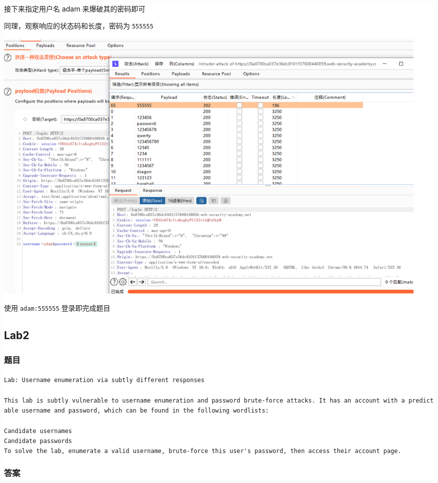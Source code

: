 接下来指定用户名 adam 来爆破其的密码即可

同理，观察响应的状态码和长度，密码为 `555555`

<img src=".\图片\Snipaste_2023-08-03_13-06-19.png" alt="Snipaste_2023-08-03_13-06-19" style="zoom:80%;" />

使用 `adam:555555` 登录即完成题目

## Lab2

### 题目

```
Lab: Username enumeration via subtly different responses

This lab is subtly vulnerable to username enumeration and password brute-force attacks. It has an account with a predictable username and password, which can be found in the following wordlists:

Candidate usernames
Candidate passwords
To solve the lab, enumerate a valid username, brute-force this user's password, then access their account page.
```

### 答案
